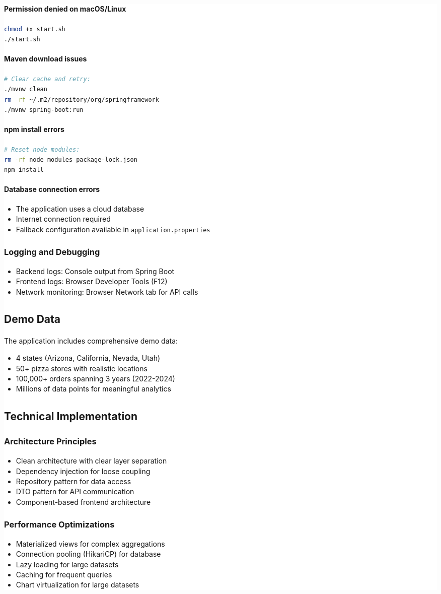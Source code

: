 #### Permission denied on macOS/Linux
```bash
chmod +x start.sh
./start.sh
```

#### Maven download issues
```bash
# Clear cache and retry:
./mvnw clean
rm -rf ~/.m2/repository/org/springframework
./mvnw spring-boot:run
```

#### npm install errors
```bash
# Reset node modules:
rm -rf node_modules package-lock.json
npm install
```

#### Database connection errors
- The application uses a cloud database
- Internet connection required
- Fallback configuration available in `application.properties`

### Logging and Debugging
- Backend logs: Console output from Spring Boot
- Frontend logs: Browser Developer Tools (F12)
- Network monitoring: Browser Network tab for API calls

## Demo Data

The application includes comprehensive demo data:
- 4 states (Arizona, California, Nevada, Utah)
- 50+ pizza stores with realistic locations
- 100,000+ orders spanning 3 years (2022-2024)
- Millions of data points for meaningful analytics

## Technical Implementation

### Architecture Principles
- Clean architecture with clear layer separation
- Dependency injection for loose coupling
- Repository pattern for data access
- DTO pattern for API communication
- Component-based frontend architecture

### Performance Optimizations
- Materialized views for complex aggregations
- Connection pooling (HikariCP) for database
- Lazy loading for large datasets
- Caching for frequent queries
- Chart virtualization for large datasets
